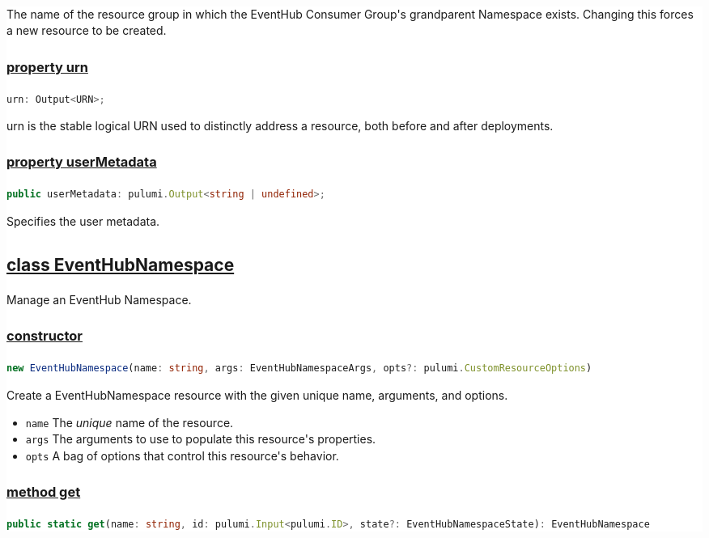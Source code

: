 
The name of the resource group in which the EventHub Consumer Group's grandparent Namespace exists. Changing this forces a new resource to be created.

<h3 class="pdoc-member-header">
<a class="pdoc-child-name" href="https://github.com/pulumi/pulumi-azure/blob/master/sdk/nodejs/node_modules/@pulumi/pulumi/resource.d.ts#L11">property urn</a>
</h3>

```typescript
urn: Output<URN>;
```


urn is the stable logical URN used to distinctly address a resource, both before and after
deployments.

<h3 class="pdoc-member-header">
<a class="pdoc-child-name" href="https://github.com/pulumi/pulumi-azure/blob/master/sdk/nodejs/eventhub/eventHubConsumerGroup.ts#L43">property userMetadata</a>
</h3>

```typescript
public userMetadata: pulumi.Output<string | undefined>;
```


Specifies the user metadata.

<h2 class="pdoc-module-header" id="EventHubNamespace">
<a class="pdoc-member-name" href="https://github.com/pulumi/pulumi-azure/blob/master/sdk/nodejs/eventhub/eventHubNamespace.ts#L10">class EventHubNamespace</a>
</h2>

Manage an EventHub Namespace.

<h3 class="pdoc-member-header">
<a class="pdoc-child-name" href="https://github.com/pulumi/pulumi-azure/blob/master/sdk/nodejs/eventhub/eventHubNamespace.ts#L72">constructor</a>
</h3>

```typescript
new EventHubNamespace(name: string, args: EventHubNamespaceArgs, opts?: pulumi.CustomResourceOptions)
```


Create a EventHubNamespace resource with the given unique name, arguments, and options.

* `name` The _unique_ name of the resource.
* `args` The arguments to use to populate this resource&#39;s properties.
* `opts` A bag of options that control this resource&#39;s behavior.

<h3 class="pdoc-member-header">
<a class="pdoc-child-name" href="https://github.com/pulumi/pulumi-azure/blob/master/sdk/nodejs/eventhub/eventHubNamespace.ts#L19">method get</a>
</h3>

```typescript
public static get(name: string, id: pulumi.Input<pulumi.ID>, state?: EventHubNamespaceState): EventHubNamespace
```
